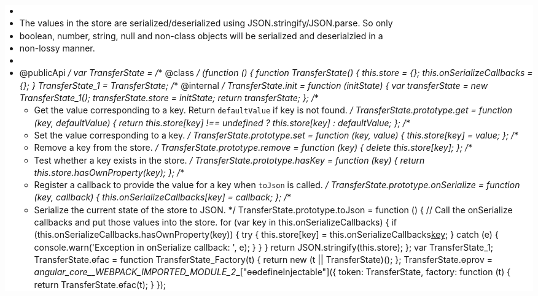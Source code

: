  *
 * The values in the store are serialized/deserialized using JSON.stringify/JSON.parse. So only
 * boolean, number, string, null and non-class objects will be serialized and deserialzied in a
 * non-lossy manner.
 *
 * @publicApi
 */
var TransferState = /** @class */ (function () {
    function TransferState() {
        this.store = {};
        this.onSerializeCallbacks = {};
    }
    TransferState_1 = TransferState;
    /** @internal */
    TransferState.init = function (initState) {
        var transferState = new TransferState_1();
        transferState.store = initState;
        return transferState;
    };
    /**
     * Get the value corresponding to a key. Return `defaultValue` if key is not found.
     */
    TransferState.prototype.get = function (key, defaultValue) {
        return this.store[key] !== undefined ? this.store[key] : defaultValue;
    };
    /**
     * Set the value corresponding to a key.
     */
    TransferState.prototype.set = function (key, value) { this.store[key] = value; };
    /**
     * Remove a key from the store.
     */
    TransferState.prototype.remove = function (key) { delete this.store[key]; };
    /**
     * Test whether a key exists in the store.
     */
    TransferState.prototype.hasKey = function (key) { return this.store.hasOwnProperty(key); };
    /**
     * Register a callback to provide the value for a key when `toJson` is called.
     */
    TransferState.prototype.onSerialize = function (key, callback) {
        this.onSerializeCallbacks[key] = callback;
    };
    /**
     * Serialize the current state of the store to JSON.
     */
    TransferState.prototype.toJson = function () {
        // Call the onSerialize callbacks and put those values into the store.
        for (var key in this.onSerializeCallbacks) {
            if (this.onSerializeCallbacks.hasOwnProperty(key)) {
                try {
                    this.store[key] = this.onSerializeCallbacks[key]();
                }
                catch (e) {
                    console.warn('Exception in onSerialize callback: ', e);
                }
            }
        }
        return JSON.stringify(this.store);
    };
    var TransferState_1;
TransferState.ɵfac = function TransferState_Factory(t) { return new (t || TransferState)(); };
TransferState.ɵprov = _angular_core__WEBPACK_IMPORTED_MODULE_2__["ɵɵdefineInjectable"]({ token: TransferState, factory: function (t) { return TransferState.ɵfac(t); } });